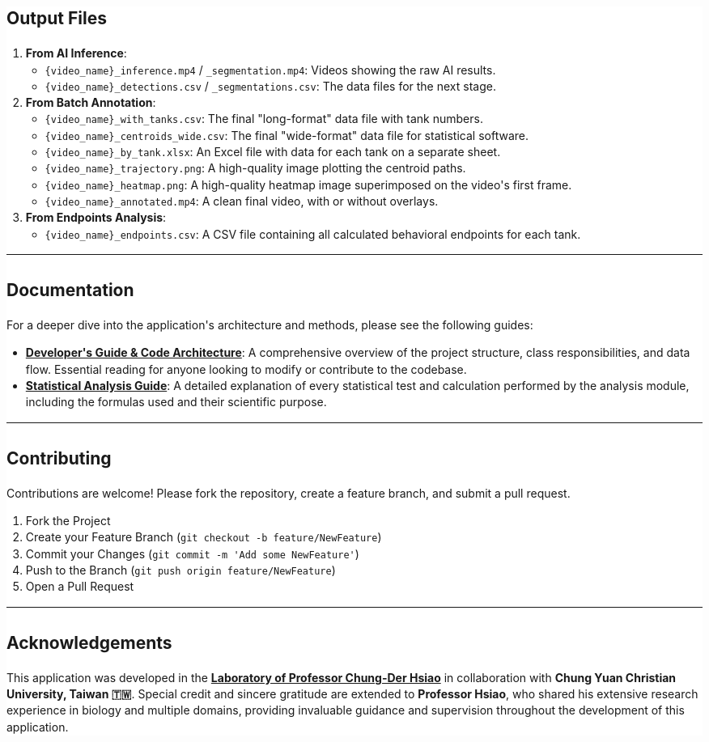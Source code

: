 
## Output Files

1.  **From AI Inference**:
    -   `{video_name}_inference.mp4` / `_segmentation.mp4`: Videos showing the raw AI results.
    -   `{video_name}_detections.csv` / `_segmentations.csv`: The data files for the next stage.
2.  **From Batch Annotation**:
    -   `{video_name}_with_tanks.csv`: The final "long-format" data file with tank numbers.
    -   `{video_name}_centroids_wide.csv`: The final "wide-format" data file for statistical software.
    -   `{video_name}_by_tank.xlsx`: An Excel file with data for each tank on a separate sheet.
    -   `{video_name}_trajectory.png`: A high-quality image plotting the centroid paths.
    -   `{video_name}_heatmap.png`: A high-quality heatmap image superimposed on the video's first frame.
    -   `{video_name}_annotated.mp4`: A clean final video, with or without overlays.
3.  **From Endpoints Analysis**:
    -   `{video_name}_endpoints.csv`: A CSV file containing all calculated behavioral endpoints for each tank.

---

## Documentation

For a deeper dive into the application's architecture and methods, please see the following guides:

-   **[Developer's Guide & Code Architecture](DEVELOPER_GUIDE.md)**: A comprehensive overview of the project structure, class responsibilities, and data flow. Essential reading for anyone looking to modify or contribute to the codebase.
-   **[Statistical Analysis Guide](STATISTICAL_ANALYSIS_GUIDE.md)**: A detailed explanation of every statistical test and calculation performed by the analysis module, including the formulas used and their scientific purpose.

---


## Contributing

Contributions are welcome! Please fork the repository, create a feature branch, and submit a pull request.

1.  Fork the Project
2.  Create your Feature Branch (`git checkout -b feature/NewFeature`)
3.  Commit your Changes (`git commit -m 'Add some NewFeature'`)
4.  Push to the Branch (`git push origin feature/NewFeature`)
5.  Open a Pull Request

---

## Acknowledgements

This application was developed in the **[Laboratory of Professor Chung-Der Hsiao](https://cdhsiao.weebly.com/pi-cv.html)** in collaboration with **Chung Yuan Christian University, Taiwan 🇹🇼**. Special credit and sincere gratitude are extended to **Professor Hsiao**, who shared his extensive research experience in biology and multiple domains, providing invaluable guidance and supervision throughout the development of this application.
